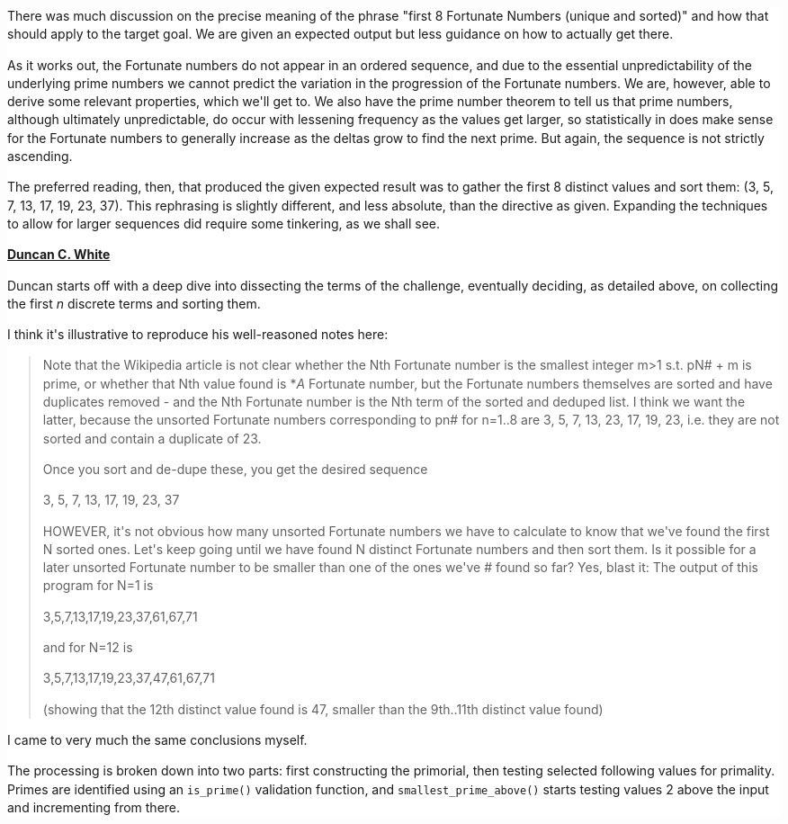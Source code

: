 There was much discussion on the precise meaning of the phrase "first 8 Fortunate Numbers (unique and sorted)" and how that should apply to the target goal. We are given an expected output but less guidance on how to actually get there.

As it works out, the Fortunate numbers do not appear in an ordered sequence, and due to the essential unpredictability of the underlying prime numbers we cannot predict the variation in the progression of the Fortunate numbers. We are, however, able to derive some relevant properties, which we'll get to. We also have the prime number theorem to tell us that prime numbers, although ultimately unpredictable, do occur with lessening frequency as the values get larger, so statistically in does make sense for the Fortunate numbers to generally increase as the deltas grow to find the next prime. But again, the sequence is not strictly ascending.

The preferred reading, then, that produced the given expected result was to gather the first 8 distinct values and sort them: (3, 5, 7, 13, 17, 19, 23, 37). This rephrasing is slightly different, and less absolute, than the directive as given. Expanding the techniques to allow for larger sequences did require some tinkering, as we shall see.


[**Duncan C. White**](https://github.com/manwar/perlweeklychallenge-club/blob/master/challenge-155/duncan-c-white/perl/ch-1.pl)

Duncan starts off with a deep dive into dissecting the terms of the challenge, eventually deciding, as detailed above, on collecting the first *n* discrete terms and sorting them.

I think it's illustrative to reproduce his well-reasoned notes here:

> Note that the Wikipedia article is not clear whether the Nth Fortunate number is the smallest integer m>1 s.t. pN# + m is prime, or whether that Nth value found is **A* Fortunate number, but the Fortunate numbers themselves are sorted and have duplicates removed - and the Nth Fortunate number is the Nth term of the sorted and deduped list.  I think we want the latter, because the unsorted Fortunate numbers corresponding to pn# for n=1..8 are 3, 5, 7, 13, 23, 17, 19, 23, i.e. they are not sorted and contain a duplicate of 23.
>
> Once you sort and de-dupe these, you get the desired sequence
>
> 3, 5, 7, 13, 17, 19, 23, 37
>
> HOWEVER, it's not obvious how many unsorted Fortunate numbers we have to calculate to know that we've found the first N sorted ones.  Let's keep going until we have found N distinct Fortunate numbers and then sort them. Is it possible for a later unsorted Fortunate number to be smaller than one of the ones we've # found so far?  Yes, blast it: The output of this program for N=1 is
>
> 3,5,7,13,17,19,23,37,61,67,71
>
> and for N=12 is
>
> 3,5,7,13,17,19,23,37,47,61,67,71
>
> (showing that the 12th distinct value found is 47, smaller than the 9th..11th distinct value found)

I came to very much the same conclusions myself.

The processing is broken down into two parts: first constructing the primorial, then testing selected following values for primality. Primes are identified using an `is_prime()` validation function, and `smallest_prime_above()` starts testing values 2 above the input and incrementing from there.
